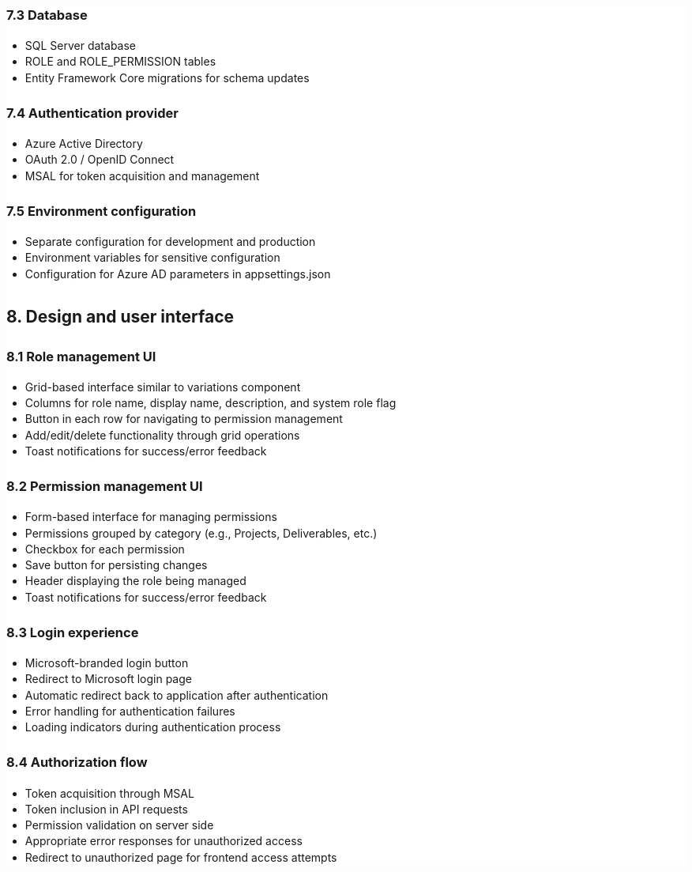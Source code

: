 ### 7.3 Database

- SQL Server database
- ROLE and ROLE_PERMISSION tables
- Entity Framework Core migrations for schema updates

### 7.4 Authentication provider

- Azure Active Directory
- OAuth 2.0 / OpenID Connect
- MSAL for token acquisition and management

### 7.5 Environment configuration

- Separate configuration for development and production
- Environment variables for sensitive configuration
- Configuration for Azure AD parameters in appsettings.json

## 8. Design and user interface

### 8.1 Role management UI

- Grid-based interface similar to variations component
- Columns for role name, display name, description, and system role flag
- Button in each row for navigating to permission management
- Add/edit/delete functionality through grid operations
- Toast notifications for success/error feedback

### 8.2 Permission management UI

- Form-based interface for managing permissions
- Permissions grouped by category (e.g., Projects, Deliverables, etc.)
- Checkbox for each permission
- Save button for persisting changes
- Header displaying the role being managed
- Toast notifications for success/error feedback

### 8.3 Login experience

- Microsoft-branded login button
- Redirect to Microsoft login page
- Automatic redirect back to application after authentication
- Error handling for authentication failures
- Loading indicators during authentication process

### 8.4 Authorization flow

- Token acquisition through MSAL
- Token inclusion in API requests
- Permission validation on server side
- Appropriate error responses for unauthorized access
- Redirect to unauthorized page for frontend access attempts
